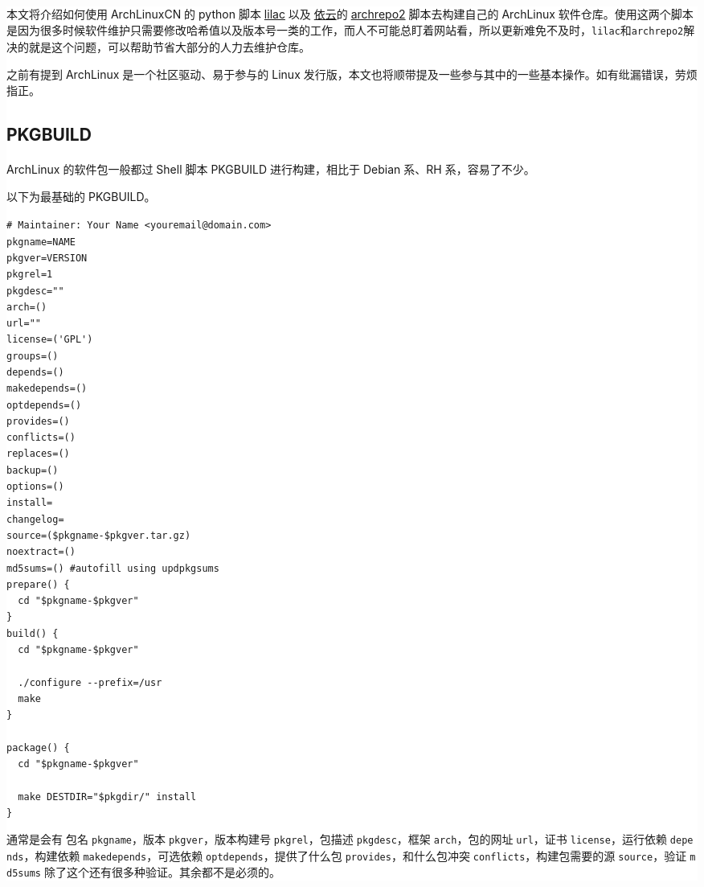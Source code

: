 本文将介绍如何使用 ArchLinuxCN 的 python 脚本 [lilac](https://github.com/archlinuxcn/lilac) 以及 [依云](https://github.com/lilydjwg)的 [archrepo2](https://github.com/lilydjwg/archrepo2) 脚本去构建自己的 ArchLinux 软件仓库。使用这两个脚本是因为很多时候软件维护只需要修改哈希值以及版本号一类的工作，而人不可能总盯着网站看，所以更新难免不及时，`lilac`和`archrepo2`解决的就是这个问题，可以帮助节省大部分的人力去维护仓库。

之前有提到 ArchLinux 是一个社区驱动、易于参与的 Linux 发行版，本文也将顺带提及一些参与其中的一些基本操作。如有纰漏错误，劳烦指正。

PKGBUILD
--------

ArchLinux 的软件包一般都过 Shell 脚本 PKGBUILD 进行构建，相比于 Debian 系、RH 系，容易了不少。

以下为最基础的 PKGBUILD。

    # Maintainer: Your Name <youremail@domain.com>
    pkgname=NAME
    pkgver=VERSION
    pkgrel=1
    pkgdesc=""
    arch=()
    url=""
    license=('GPL')
    groups=()
    depends=()
    makedepends=()
    optdepends=()
    provides=()
    conflicts=()
    replaces=()
    backup=()
    options=()
    install=
    changelog=
    source=($pkgname-$pkgver.tar.gz)
    noextract=()
    md5sums=() #autofill using updpkgsums
    prepare() {
      cd "$pkgname-$pkgver"
    }
    build() {
      cd "$pkgname-$pkgver"
    
      ./configure --prefix=/usr
      make
    }
    
    package() {
      cd "$pkgname-$pkgver"
    
      make DESTDIR="$pkgdir/" install
    }

通常是会有 包名 `pkgname`，版本 `pkgver`，版本构建号 `pkgrel`，包描述 `pkgdesc`，框架 `arch`，包的网址 `url`，证书 `license`，运行依赖 `depends`，构建依赖 `makedepends`，可选依赖 `optdepends`，提供了什么包 `provides`，和什么包冲突 `conflicts`，构建包需要的源 `source`，验证 `md5sums` 除了这个还有很多种验证。其余都不是必须的。
